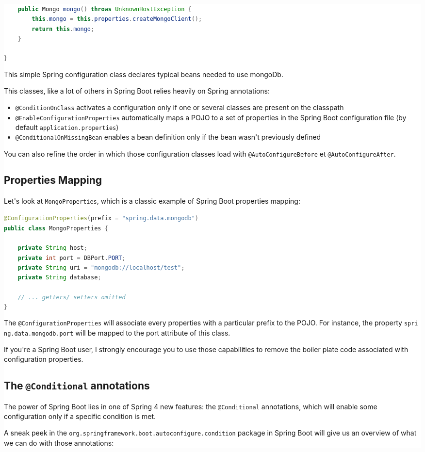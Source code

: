 ```java
    public Mongo mongo() throws UnknownHostException {
        this.mongo = this.properties.createMongoClient();
        return this.mongo;
    }

}
```

This simple Spring configuration class declares typical beans needed to use mongoDb.

This classes, like a lot of others in Spring Boot relies heavily on Spring annotations:

* `@ConditionOnClass` activates a configuration only if one or several classes are present on the classpath
* `@EnableConfigurationProperties` automatically maps a POJO to a set of properties in the Spring Boot configuration file
(by default `application.properties`)
* `@ConditionalOnMissingBean` enables a bean definition only if the bean wasn't previously defined

You can also refine the order in which those configuration classes load with `@AutoConfigureBefore` et `@AutoConfigureAfter`.

## Properties Mapping

Let's look at `MongoProperties`, which is a classic example of Spring Boot properties mapping:

```java
@ConfigurationProperties(prefix = "spring.data.mongodb")
public class MongoProperties {

    private String host;
    private int port = DBPort.PORT;
    private String uri = "mongodb://localhost/test";
    private String database;

    // ... getters/ setters omitted
}
```

The `@ConfigurationProperties` will associate every properties with a particular prefix to the POJO.
For instance, the property `spring.data.mongodb.port` will be mapped to the port attribute of this class.

If you're a Spring Boot user, I strongly encourage you to use those capabilities to remove the boiler plate code
associated with configuration properties.

## The `@Conditional` annotations

The power of Spring Boot lies in one of Spring 4 new features: the `@Conditional` annotations,
which will enable some configuration only if a specific condition is met.

A sneak peek in the `org.springframework.boot.autoconfigure.condition` package in Spring Boot will give us an overview of what
we can do with those annotations:
